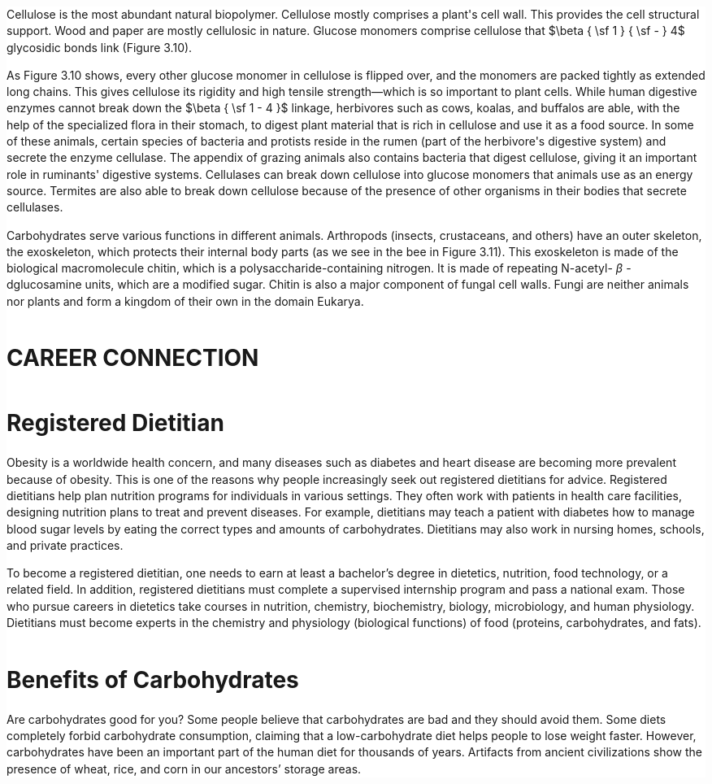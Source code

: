 Cellulose is the most abundant natural biopolymer. Cellulose mostly comprises a plant's cell wall. This provides the cell structural support. Wood and paper are mostly cellulosic in nature. Glucose monomers comprise cellulose that $\beta { \sf 1 } { \sf - } 4$ glycosidic bonds link (Figure 3.10).

As Figure 3.10 shows, every other glucose monomer in cellulose is flipped over, and the monomers are packed tightly as extended long chains. This gives cellulose its rigidity and high tensile strength—which is so important to plant cells. While human digestive enzymes cannot break down the $\beta { \sf 1 - 4 }$ linkage, herbivores such as cows, koalas, and buffalos are able, with the help of the specialized flora in their stomach, to digest plant material that is rich in cellulose and use it as a food source. In some of these animals, certain species of bacteria and protists reside in the rumen (part of the herbivore's digestive system) and secrete the enzyme cellulase. The appendix of grazing animals also contains bacteria that digest cellulose, giving it an important role in ruminants' digestive systems. Cellulases can break down cellulose into glucose monomers that animals use as an energy source. Termites are also able to break down cellulose because of the presence of other organisms in their bodies that secrete cellulases.

Carbohydrates serve various functions in different animals. Arthropods (insects, crustaceans, and others) have an outer skeleton, the exoskeleton, which protects their internal body parts (as we see in the bee in Figure 3.11). This exoskeleton is made of the biological macromolecule chitin, which is a polysaccharide-containing nitrogen. It is made of repeating N-acetyl- $\beta$ -dglucosamine units, which are a modified sugar. Chitin is also a major component of fungal cell walls. Fungi are neither animals nor plants and form a kingdom of their own in the domain Eukarya.

# CAREER CONNECTION

# Registered Dietitian

Obesity is a worldwide health concern, and many diseases such as diabetes and heart disease are becoming more prevalent because of obesity. This is one of the reasons why people increasingly seek out registered dietitians for advice. Registered dietitians help plan nutrition programs for individuals in various settings. They often work with patients in health care facilities, designing nutrition plans to treat and prevent diseases. For example, dietitians may teach a patient with diabetes how to manage blood sugar levels by eating the correct types and amounts of carbohydrates. Dietitians may also work in nursing homes, schools, and private practices.

To become a registered dietitian, one needs to earn at least a bachelor’s degree in dietetics, nutrition, food technology, or a related field. In addition, registered dietitians must complete a supervised internship program and pass a national exam. Those who pursue careers in dietetics take courses in nutrition, chemistry, biochemistry, biology, microbiology, and human physiology. Dietitians must become experts in the chemistry and physiology (biological functions) of food (proteins, carbohydrates, and fats).

# Benefits of Carbohydrates

Are carbohydrates good for you? Some people believe that carbohydrates are bad and they should avoid them. Some diets completely forbid carbohydrate consumption, claiming that a low-carbohydrate diet helps people to lose weight faster. However, carbohydrates have been an important part of the human diet for thousands of years. Artifacts from ancient civilizations show the presence of wheat, rice, and corn in our ancestors’ storage areas.
